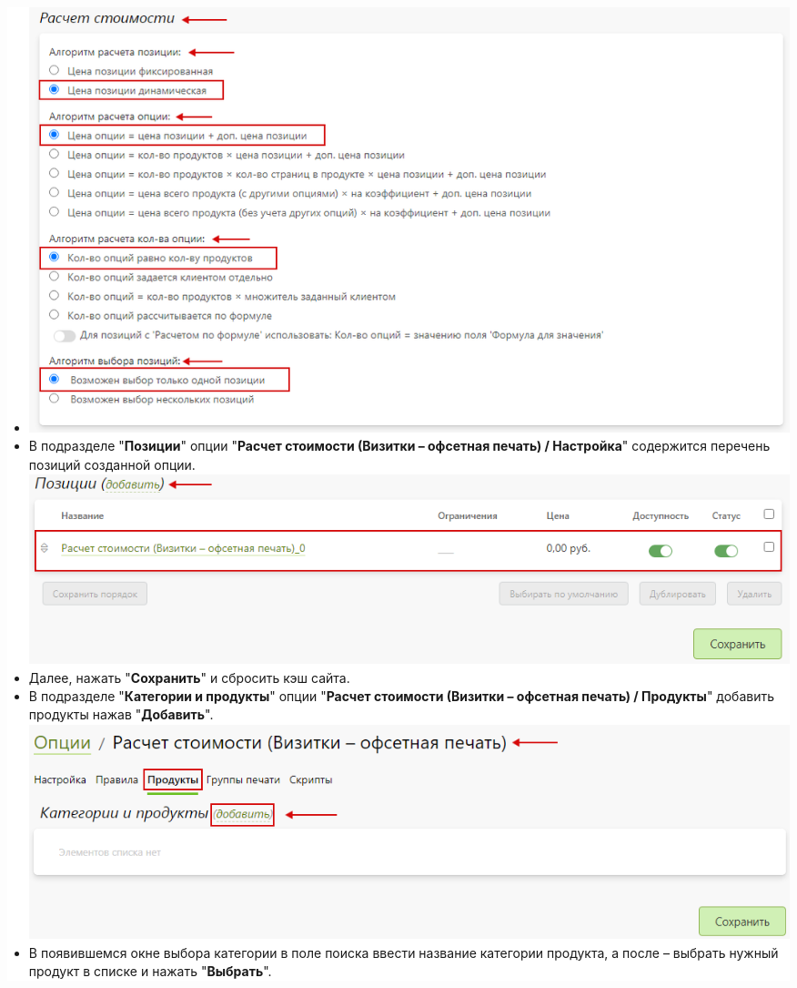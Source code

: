 * ![](../_media/calc/laser-cutting_39.png)
* В подразделе "__Позиции__" опции "__Расчет стоимости (Визитки – офсетная печать) / Настройка__" содержится перечень позиций созданной опции.
![](../_media/calc/sheet-printing_57.png)
* Далее, нажать "__Сохранить__" и сбросить кэш сайта.
* В подразделе "__Категории и продукты__" опции "__Расчет стоимости (Визитки – офсетная печать) / Продукты__" добавить продукты нажав "__Добавить__". 
![](../_media/calc/sheet-printing_58.png)
* В появившемся окне выбора категории в поле поиска ввести название категории продукта, а после – выбрать нужный продукт в списке и нажать "__Выбрать__".